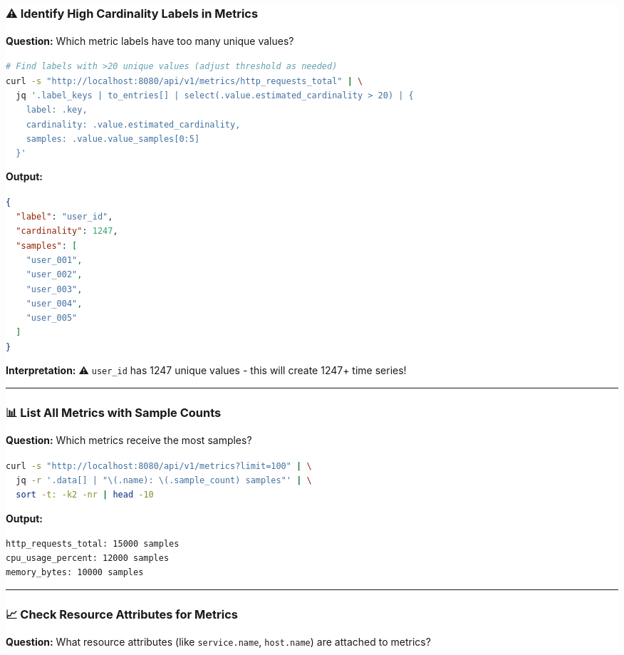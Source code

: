 
### ⚠️ Identify High Cardinality Labels in Metrics

**Question:** Which metric labels have too many unique values?

```bash
# Find labels with >20 unique values (adjust threshold as needed)
curl -s "http://localhost:8080/api/v1/metrics/http_requests_total" | \
  jq '.label_keys | to_entries[] | select(.value.estimated_cardinality > 20) | {
    label: .key,
    cardinality: .value.estimated_cardinality,
    samples: .value.value_samples[0:5]
  }'
```

**Output:**
```json
{
  "label": "user_id",
  "cardinality": 1247,
  "samples": [
    "user_001",
    "user_002",
    "user_003",
    "user_004",
    "user_005"
  ]
}
```

**Interpretation:** ⚠️ `user_id` has 1247 unique values - this will create 1247+ time series!

---

### 📊 List All Metrics with Sample Counts

**Question:** Which metrics receive the most samples?

```bash
curl -s "http://localhost:8080/api/v1/metrics?limit=100" | \
  jq -r '.data[] | "\(.name): \(.sample_count) samples"' | \
  sort -t: -k2 -nr | head -10
```

**Output:**
```
http_requests_total: 15000 samples
cpu_usage_percent: 12000 samples
memory_bytes: 10000 samples
```

---

### 📈 Check Resource Attributes for Metrics

**Question:** What resource attributes (like `service.name`, `host.name`) are attached to metrics?
